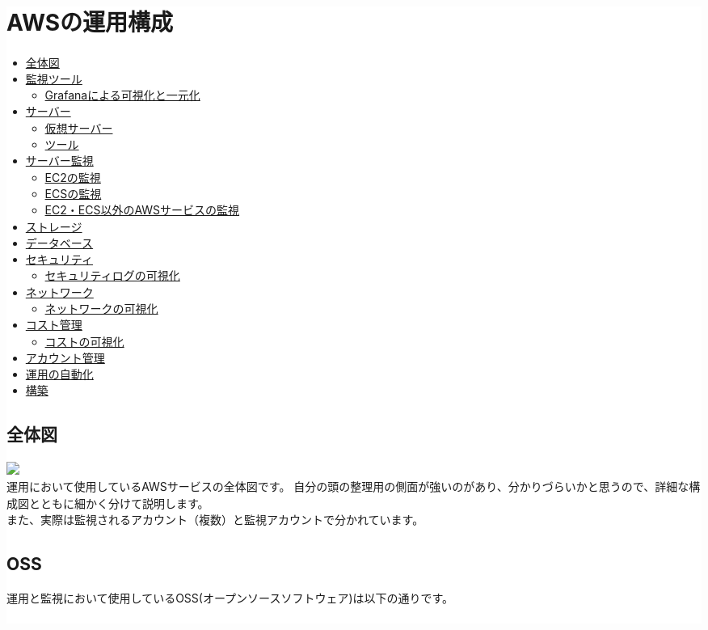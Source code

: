 # AWSの運用構成
- [全体図](#全体図)
- [監視ツール](#監視ツール)
    - [Grafanaによる可視化と一元化](#Grafanaによる可視化と一元化)
- [サーバー](#サーバー)
    - [仮想サーバー](#仮想サーバー)
    - [ツール](#ツール)
- [サーバー監視](#サーバー監視)
    - [EC2の監視](#EC2の監視)
    - [ECSの監視](#ECSの監視)
    - [EC2・ECS以外のAWSサービスの監視](#EC2・ECS以外のAWSサービスの監視)
- [ストレージ](#ストレージ)
- [データベース](#データベース)
- [セキュリティ](#セキュリティ)
    - [セキュリティログの可視化](#セキュリティログの可視化)
- [ネットワーク](#ネットワーク)
    - [ネットワークの可視化](#ネットワークの可視化)
- [コスト管理](#コスト管理)
    - [コストの可視化](#コストの可視化)
- [アカウント管理](#アカウント管理)
- [運用の自動化](#運用の自動化)
- [構築](#構築)


## **全体図**
<img src="image/監視運用.drawio.png" width="100%"/><br>
運用において使用しているAWSサービスの全体図です。
自分の頭の整理用の側面が強いのがあり、分かりづらいかと思うので、詳細な構成図とともに細かく分けて説明します。<br>
また、実際は監視されるアカウント（複数）と監視アカウントで分かれています。


## **OSS**
運用と監視において使用しているOSS(オープンソースソフトウェア)は以下の通りです。<br><br>

